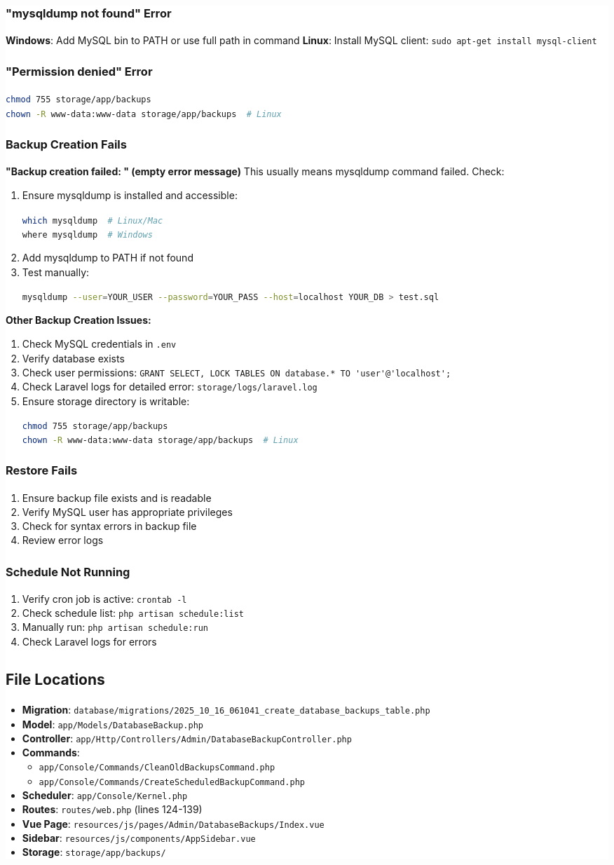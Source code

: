 ### "mysqldump not found" Error
**Windows**: Add MySQL bin to PATH or use full path in command
**Linux**: Install MySQL client: `sudo apt-get install mysql-client`

### "Permission denied" Error
```bash
chmod 755 storage/app/backups
chown -R www-data:www-data storage/app/backups  # Linux
```

### Backup Creation Fails

**"Backup creation failed: " (empty error message)**
This usually means mysqldump command failed. Check:
1. Ensure mysqldump is installed and accessible:
   ```bash
   which mysqldump  # Linux/Mac
   where mysqldump  # Windows
   ```
2. Add mysqldump to PATH if not found
3. Test manually:
   ```bash
   mysqldump --user=YOUR_USER --password=YOUR_PASS --host=localhost YOUR_DB > test.sql
   ```

**Other Backup Creation Issues:**
1. Check MySQL credentials in `.env`
2. Verify database exists
3. Check user permissions: `GRANT SELECT, LOCK TABLES ON database.* TO 'user'@'localhost';`
4. Check Laravel logs for detailed error: `storage/logs/laravel.log`
5. Ensure storage directory is writable:
   ```bash
   chmod 755 storage/app/backups
   chown -R www-data:www-data storage/app/backups  # Linux
   ```

### Restore Fails
1. Ensure backup file exists and is readable
2. Verify MySQL user has appropriate privileges
3. Check for syntax errors in backup file
4. Review error logs

### Schedule Not Running
1. Verify cron job is active: `crontab -l`
2. Check schedule list: `php artisan schedule:list`
3. Manually run: `php artisan schedule:run`
4. Check Laravel logs for errors

## File Locations

- **Migration**: `database/migrations/2025_10_16_061041_create_database_backups_table.php`
- **Model**: `app/Models/DatabaseBackup.php`
- **Controller**: `app/Http/Controllers/Admin/DatabaseBackupController.php`
- **Commands**: 
  - `app/Console/Commands/CleanOldBackupsCommand.php`
  - `app/Console/Commands/CreateScheduledBackupCommand.php`
- **Scheduler**: `app/Console/Kernel.php`
- **Routes**: `routes/web.php` (lines 124-139)
- **Vue Page**: `resources/js/pages/Admin/DatabaseBackups/Index.vue`
- **Sidebar**: `resources/js/components/AppSidebar.vue`
- **Storage**: `storage/app/backups/`
